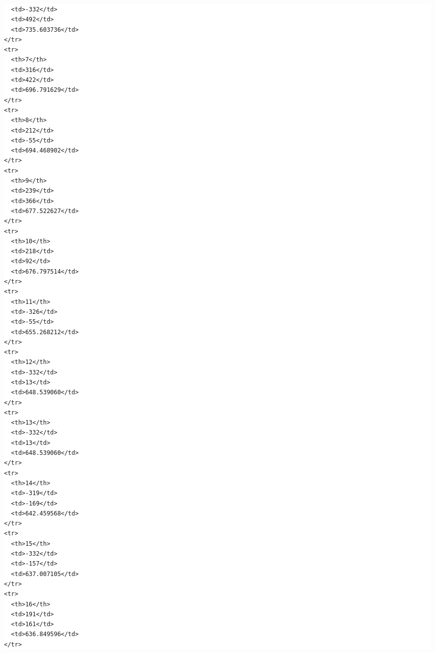       <td>-332</td>
      <td>492</td>
      <td>735.603736</td>
    </tr>
    <tr>
      <th>7</th>
      <td>316</td>
      <td>422</td>
      <td>696.791629</td>
    </tr>
    <tr>
      <th>8</th>
      <td>212</td>
      <td>-55</td>
      <td>694.468902</td>
    </tr>
    <tr>
      <th>9</th>
      <td>239</td>
      <td>366</td>
      <td>677.522627</td>
    </tr>
    <tr>
      <th>10</th>
      <td>218</td>
      <td>92</td>
      <td>676.797514</td>
    </tr>
    <tr>
      <th>11</th>
      <td>-326</td>
      <td>-55</td>
      <td>655.268212</td>
    </tr>
    <tr>
      <th>12</th>
      <td>-332</td>
      <td>13</td>
      <td>648.539060</td>
    </tr>
    <tr>
      <th>13</th>
      <td>-332</td>
      <td>13</td>
      <td>648.539060</td>
    </tr>
    <tr>
      <th>14</th>
      <td>-319</td>
      <td>-169</td>
      <td>642.459568</td>
    </tr>
    <tr>
      <th>15</th>
      <td>-332</td>
      <td>-157</td>
      <td>637.007105</td>
    </tr>
    <tr>
      <th>16</th>
      <td>191</td>
      <td>161</td>
      <td>636.849596</td>
    </tr>